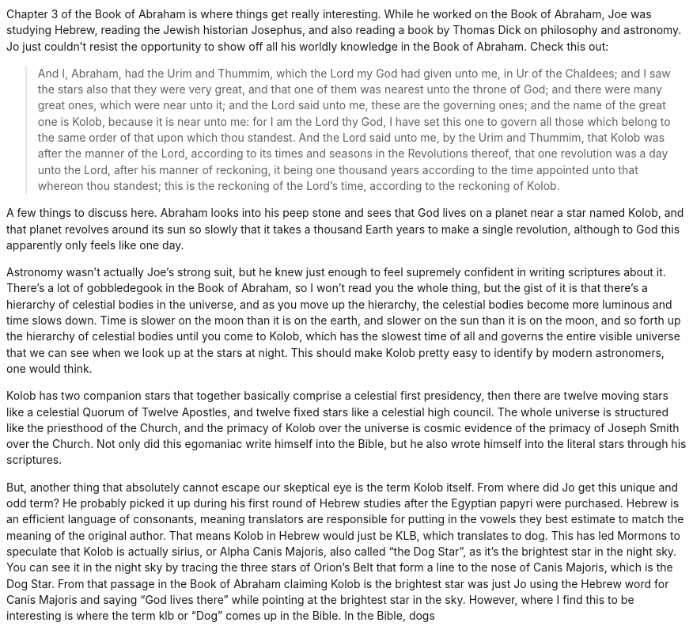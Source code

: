 Chapter 3 of the Book of Abraham is where things get really interesting.
While he worked on the Book of Abraham, Joe was studying Hebrew, reading
the Jewish historian Josephus, and also reading a book by Thomas Dick on
philosophy and astronomy. Jo just couldn’t resist the opportunity to
show off all his worldly knowledge in the Book of Abraham. Check this
out:

> And I, Abraham, had the Urim and Thummim, which the Lord my God had
> given unto me, in Ur of the Chaldees; and I saw the stars also that
> they were very great, and that one of them was nearest unto the throne
> of God; and there were many great ones, which were near unto it; and
> the Lord said unto me, these are the governing ones; and the name of
> the great one is Kolob, because it is near unto me: for I am the Lord
> thy God, I have set this one to govern all those which belong to the
> same order of that upon which thou standest. And the Lord said unto
> me, by the Urim and Thummim, that Kolob was after the manner of the
> Lord, according to its times and seasons in the Revolutions thereof,
> that one revolution was a day unto the Lord, after his manner of
> reckoning, it being one thousand years according to the time appointed
> unto that whereon thou standest; this is the reckoning of the Lord’s
> time, according to the reckoning of Kolob.

A few things to discuss here. Abraham looks into his peep stone and sees
that God lives on a planet near a star named Kolob, and that planet
revolves around its sun so slowly that it takes a thousand Earth years
to make a single revolution, although to God this apparently only feels
like one day.

Astronomy wasn’t actually Joe’s strong suit, but he knew just enough to
feel supremely confident in writing scriptures about it. There’s a lot
of gobbledegook in the Book of Abraham, so I won’t read you the whole
thing, but the gist of it is that there’s a hierarchy of celestial
bodies in the universe, and as you move up the hierarchy, the celestial
bodies become more luminous and time slows down. Time is slower on the
moon than it is on the earth, and slower on the sun than it is on the
moon, and so forth up the hierarchy of celestial bodies until you come
to Kolob, which has the slowest time of all and governs the entire
visible universe that we can see when we look up at the stars at night.
This should make Kolob pretty easy to identify by modern astronomers,
one would think.

Kolob has two companion stars that together basically comprise a
celestial first presidency, then there are twelve moving stars like a
celestial Quorum of Twelve Apostles, and twelve fixed stars like a
celestial high council. The whole universe is structured like the
priesthood of the Church, and the primacy of Kolob over the universe is
cosmic evidence of the primacy of Joseph Smith over the Church. Not only
did this egomaniac write himself into the Bible, but he also wrote
himself into the literal stars through his scriptures.

But, another thing that absolutely cannot escape our skeptical eye is
the term Kolob itself. From where did Jo get this unique and odd term?
He probably picked it up during his first round of Hebrew studies after
the Egyptian papyri were purchased. Hebrew is an efficient language of
consonants, meaning translators are responsible for putting in the
vowels they best estimate to match the meaning of the original author.
That means Kolob in Hebrew would just be KLB, which translates to dog.
This has led Mormons to speculate that Kolob is actually sirius, or
Alpha Canis Majoris, also called “the Dog Star”, as it’s the brightest
star in the night sky. You can see it in the night sky by tracing the
three stars of Orion’s Belt that form a line to the nose of Canis
Majoris, which is the Dog Star. From that passage in the Book of Abraham
claiming Kolob is the brightest star was just Jo using the Hebrew word
for Canis Majoris and saying “God lives there” while pointing at the
brightest star in the sky. However, where I find this to be interesting
is where the term klb or “Dog” comes up in the Bible. In the Bible, dogs